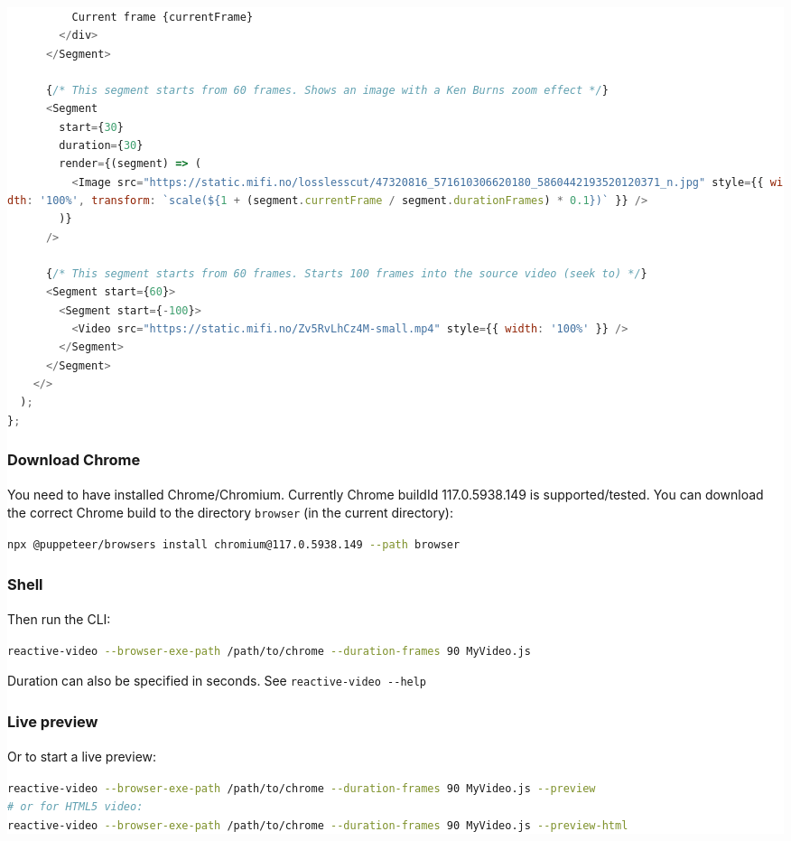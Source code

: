 ```js
          Current frame {currentFrame}
        </div>
      </Segment>

      {/* This segment starts from 60 frames. Shows an image with a Ken Burns zoom effect */}
      <Segment
        start={30}
        duration={30}
        render={(segment) => (
          <Image src="https://static.mifi.no/losslesscut/47320816_571610306620180_5860442193520120371_n.jpg" style={{ width: '100%', transform: `scale(${1 + (segment.currentFrame / segment.durationFrames) * 0.1})` }} />
        )}
      />

      {/* This segment starts from 60 frames. Starts 100 frames into the source video (seek to) */}
      <Segment start={60}>
        <Segment start={-100}>
          <Video src="https://static.mifi.no/Zv5RvLhCz4M-small.mp4" style={{ width: '100%' }} />
        </Segment>
      </Segment>
    </>
  );
};
```

### Download Chrome

You need to have installed Chrome/Chromium. Currently Chrome buildId 117.0.5938.149 is supported/tested. You can download the correct Chrome build to the directory `browser` (in the current directory):
```bash
npx @puppeteer/browsers install chromium@117.0.5938.149 --path browser
```

### Shell

Then run the CLI:
```bash
reactive-video --browser-exe-path /path/to/chrome --duration-frames 90 MyVideo.js
```
Duration can also be specified in seconds. See `reactive-video --help`

### Live preview

Or to start a live preview:

```bash
reactive-video --browser-exe-path /path/to/chrome --duration-frames 90 MyVideo.js --preview
# or for HTML5 video:
reactive-video --browser-exe-path /path/to/chrome --duration-frames 90 MyVideo.js --preview-html
```

